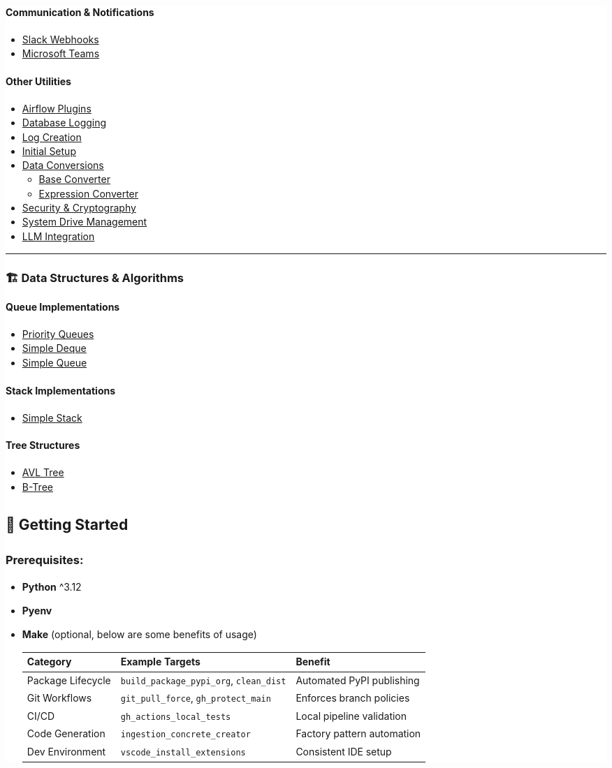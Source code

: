 #### **Communication & Notifications**
- [Slack Webhooks](stpstone/utils/webhooks/slack.py)
- [Microsoft Teams](stpstone/utils/webhooks/teams.py)

#### **Other Utilities**
- [Airflow Plugins](stpstone/utils/orchestrators/airflow/plugins.py)
- [Database Logging](stpstone/utils/loggs/db_logs.py)
- [Log Creation](stpstone/utils/loggs/create_logs.py)
- [Initial Setup](stpstone/utils/loggs/init_setup.py)
- [Data Conversions](stpstone/utils/conversions/)
  - [Base Converter](stpstone/utils/conversions/base_converter.py)
  - [Expression Converter](stpstone/utils/conversions/expression_converter.py)
- [Security & Cryptography](stpstone/utils/security/secure_crypto.py)
- [System Drive Management](stpstone/utils/system/drives.py)
- [LLM Integration](stpstone/utils/llms/gpt.py)

----
### 🏗️ Data Structures & Algorithms

#### **Queue Implementations**
- [Priority Queues](stpstone/dsa/queues/priority_queues.py)
- [Simple Deque](stpstone/dsa/queues/simple_deque.py)
- [Simple Queue](stpstone/dsa/queues/simple_queue.py)

#### **Stack Implementations**
- [Simple Stack](stpstone/dsa/stacks/simple_stack.py)

#### **Tree Structures**
- [AVL Tree](stpstone/dsa/trees/avl_tree.py)
- [B-Tree](stpstone/dsa/trees/b_tree.py)


## 🚀 Getting Started

### Prerequisites:

- **Python** ^3.12
- **Pyenv**
- **Make** (optional, below are some benefits of usage)

    | Category	| Example Targets | Benefit |
    | --------- | --------------- | ------- |
    | Package Lifecycle	| `build_package_pypi_org`, `clean_dist` | Automated PyPI publishing |
    | Git Workflows	| `git_pull_force`, `gh_protect_main` | Enforces branch policies |
    | CI/CD	| `gh_actions_local_tests`	| Local pipeline validation |
    | Code Generation | `ingestion_concrete_creator` | Factory pattern automation |
    | Dev Environment | `vscode_install_extensions` | Consistent IDE setup |
